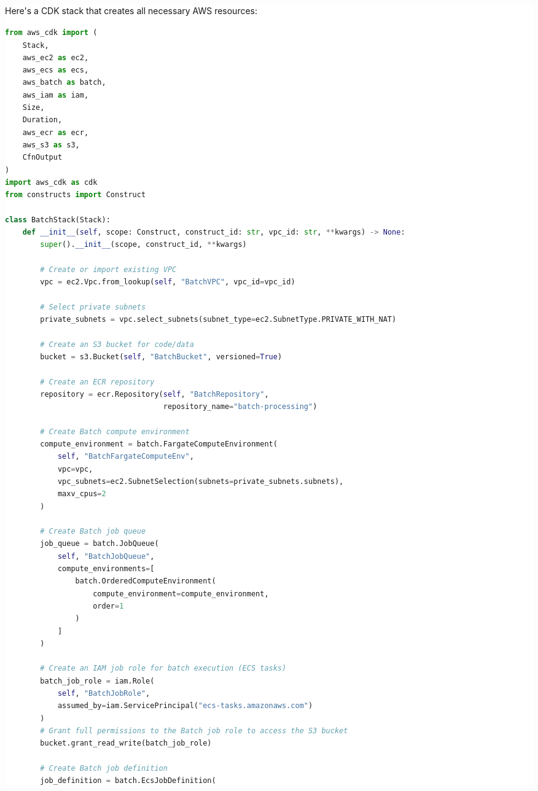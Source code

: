 Here's a CDK stack that creates all necessary AWS resources:

```python
from aws_cdk import (
    Stack,
    aws_ec2 as ec2,
    aws_ecs as ecs,
    aws_batch as batch,
    aws_iam as iam,
    Size,
    Duration,
    aws_ecr as ecr,
    aws_s3 as s3,
    CfnOutput
)
import aws_cdk as cdk
from constructs import Construct

class BatchStack(Stack):
    def __init__(self, scope: Construct, construct_id: str, vpc_id: str, **kwargs) -> None:
        super().__init__(scope, construct_id, **kwargs)

        # Create or import existing VPC
        vpc = ec2.Vpc.from_lookup(self, "BatchVPC", vpc_id=vpc_id)

        # Select private subnets
        private_subnets = vpc.select_subnets(subnet_type=ec2.SubnetType.PRIVATE_WITH_NAT)

        # Create an S3 bucket for code/data
        bucket = s3.Bucket(self, "BatchBucket", versioned=True)

        # Create an ECR repository
        repository = ecr.Repository(self, "BatchRepository",
                                    repository_name="batch-processing")

        # Create Batch compute environment
        compute_environment = batch.FargateComputeEnvironment(
            self, "BatchFargateComputeEnv",
            vpc=vpc,
            vpc_subnets=ec2.SubnetSelection(subnets=private_subnets.subnets),
            maxv_cpus=2
        )

        # Create Batch job queue
        job_queue = batch.JobQueue(
            self, "BatchJobQueue",
            compute_environments=[
                batch.OrderedComputeEnvironment(
                    compute_environment=compute_environment,
                    order=1
                )
            ]
        )
       
        # Create an IAM job role for batch execution (ECS tasks)
        batch_job_role = iam.Role(
            self, "BatchJobRole",
            assumed_by=iam.ServicePrincipal("ecs-tasks.amazonaws.com")
        )
        # Grant full permissions to the Batch job role to access the S3 bucket
        bucket.grant_read_write(batch_job_role)
        
        # Create Batch job definition
        job_definition = batch.EcsJobDefinition(
```